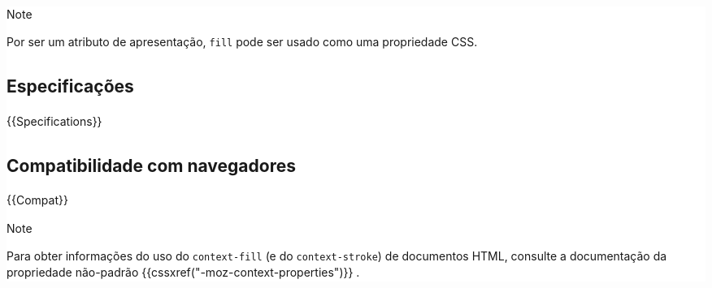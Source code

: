 > [!NOTE]
> Por ser um atributo de apresentação, `fill` pode ser usado como uma propriedade CSS.

## Especificações

{{Specifications}}

## Compatibilidade com navegadores

{{Compat}}

> [!NOTE]
> Para obter informações do uso do `context-fill` (e do `context-stroke`) de documentos HTML, consulte a documentação da propriedade não-padrão {{cssxref("-moz-context-properties")}} .
